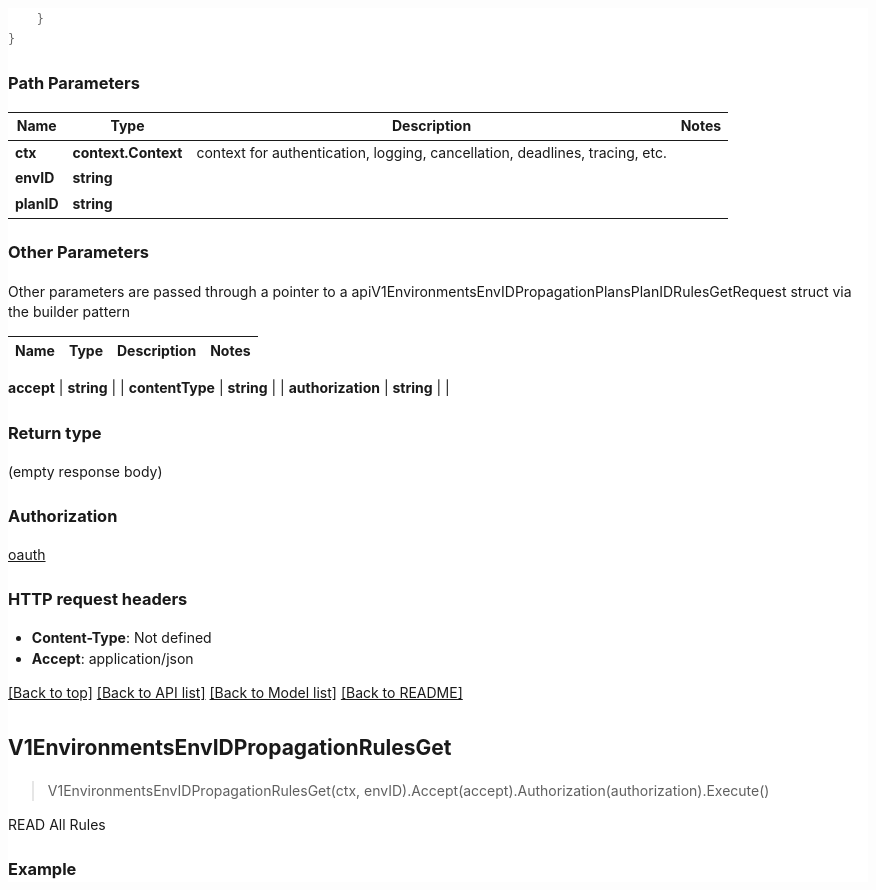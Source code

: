 ```go
    }
}
```

### Path Parameters


Name | Type | Description  | Notes
------------- | ------------- | ------------- | -------------
**ctx** | **context.Context** | context for authentication, logging, cancellation, deadlines, tracing, etc.
**envID** | **string** |  | 
**planID** | **string** |  | 

### Other Parameters

Other parameters are passed through a pointer to a apiV1EnvironmentsEnvIDPropagationPlansPlanIDRulesGetRequest struct via the builder pattern


Name | Type | Description  | Notes
------------- | ------------- | ------------- | -------------


 **accept** | **string** |  | 
 **contentType** | **string** |  | 
 **authorization** | **string** |  | 

### Return type

 (empty response body)

### Authorization

[oauth](../README.md#oauth)

### HTTP request headers

- **Content-Type**: Not defined
- **Accept**: application/json

[[Back to top]](#) [[Back to API list]](../README.md#documentation-for-api-endpoints)
[[Back to Model list]](../README.md#documentation-for-models)
[[Back to README]](../README.md)


## V1EnvironmentsEnvIDPropagationRulesGet

> V1EnvironmentsEnvIDPropagationRulesGet(ctx, envID).Accept(accept).Authorization(authorization).Execute()

READ All Rules



### Example

